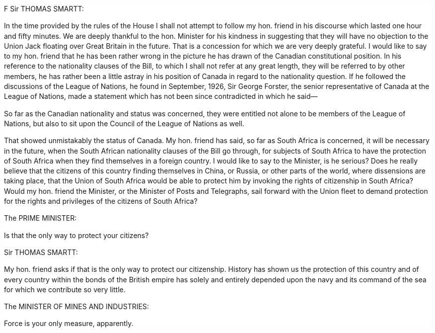 </speech>

<speech by="#thomas_smartt">

<from>F Sir <person refersTo="hansard_za">THOMAS SMARTT</person>:</from>

<p>In the time provided by the rules of the House I shall not attempt to follow my hon. friend in his discourse which lasted one hour and fifty minutes. We are deeply thankful to the hon. Minister for his kindness in suggesting that they will have no objection to the Union Jack floating over Great Britain in the future. That is a concession for which we are very deeply grateful. I would like to say to my hon. friend that he has been rather wrong in the picture he has drawn of the Canadian constitutional position. In his reference to the nationality clauses of the Bill, to which I shall not refer at any great length, they will be referred to by other members, he has rather been a little astray in his position of Canada in regard to the nationality question. If he followed the discussions of the League of Nations, he found in September, 1926, Sir George Forster, the senior representative of Canada at the League of Nations, made a statement which has not been since contradicted in which he said&#x2014;</p>

<block name="quote">So far as the Canadian nationality and status was concerned, they were entitled not alone to be members of the League of Nations, but also to sit upon the Council of the League of Nations as well.</block>

<p>That showed unmistakably the status of Canada. My hon. friend has said, so far as South Africa is concerned, it will be necessary in the future, when the South African nationality clauses of the Bill go through, for subjects of South Africa to have the protection of South Africa when they find themselves in a foreign country. I would like to say to the Minister, is he serious? Does he really believe that the citizens of this country finding themselves in China, or Russia, or other parts of the world, where dissensions are taking place, that the Union of South Africa would be able to protect him by invoking the rights of citizenship in South Africa? Would my hon. friend the Minister, or the Minister of Posts and Telegraphs, sail forward with the Union fleet to <span class="col_4013-4014" refersTo="page_0667"/>demand protection for the rights and privileges of the citizens of South Africa?</p>

</speech>

<speech by="#prime_minister">

<from>The <person refersTo="hansard_za">PRIME MINISTER</person>:</from>

<p>Is that the only way to protect your citizens?</p>

</speech>

<speech by="#thomas_smartt">

<from>Sir <person refersTo="hansard_za">THOMAS SMARTT</person>:</from>

<p>My hon. friend asks if that is the only way to protect our citizenship. History has shown us the protection of this country and of every country within the bonds of the British empire has solely and entirely depended upon the navy and its command of the sea for which we contribute so very little.</p>

</speech>

<speech by="#minister_of_mines_and_industries">

<from>The <person refersTo="hansard_za">MINISTER OF MINES AND INDUSTRIES</person>:</from>

<p>Force is your only measure, apparently.</p>
